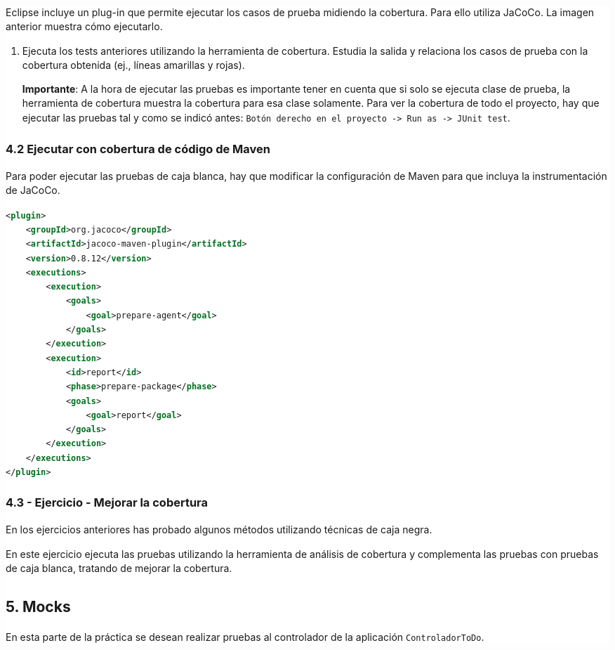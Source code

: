 
Eclipse incluye un plug-in que permite ejecutar los casos de prueba midiendo la cobertura. Para ello utiliza JaCoCo. La imagen anterior muestra cómo ejecutarlo.

1. Ejecuta los tests anteriores utilizando la herramienta de cobertura. Estudia la salida y relaciona los casos de prueba con la cobertura obtenida (ej., líneas amarillas y rojas).

   **Importante**: A la hora de ejecutar las pruebas es importante tener en cuenta que si solo se ejecuta clase de prueba, la herramienta de cobertura muestra la cobertura para esa clase solamente. Para ver la cobertura de todo el proyecto, hay que ejecutar las pruebas tal y como se indicó antes: `Botón derecho en el proyecto -> Run as -> JUnit test`.


### 4.2 Ejecutar con cobertura de código de Maven
<a name="whitebox.maven"></a>

Para poder ejecutar las pruebas de caja blanca, hay que modificar la configuración de Maven para que incluya la instrumentación de JaCoCo.

```xml
<plugin>
    <groupId>org.jacoco</groupId>
    <artifactId>jacoco-maven-plugin</artifactId>
    <version>0.8.12</version>
    <executions>
        <execution>
            <goals>
                <goal>prepare-agent</goal>
            </goals>
        </execution>
        <execution>
            <id>report</id>
            <phase>prepare-package</phase>
            <goals>
                <goal>report</goal>
            </goals>
        </execution>
    </executions>
</plugin>

```

### 4.3 - Ejercicio - Mejorar la cobertura
<a name="whitebox.coverage"></a>

En los ejercicios anteriores has probado algunos  métodos utilizando técnicas de caja negra. 

En este ejercicio ejecuta las pruebas utilizando la herramienta de análisis de cobertura y complementa las pruebas con pruebas de caja blanca, tratando de mejorar la cobertura.


## 5. Mocks
<a name="mocks"></a>

En esta parte de la práctica se desean realizar pruebas al controlador de la aplicación `ControladorToDo`. 
